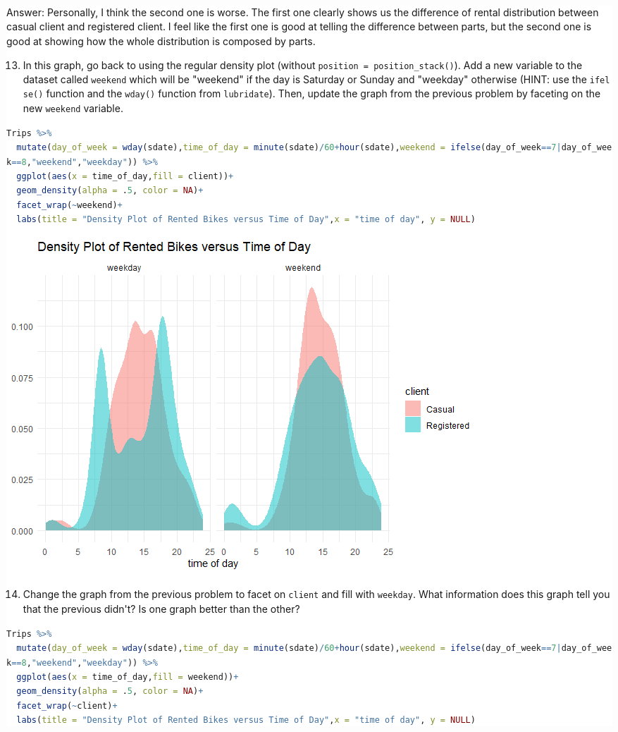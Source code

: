 
$\mathrm{Answer:}$ Personally, I think the second one is worse. The first one clearly shows us the difference of rental distribution between casual client and registered client. I feel like the first one is good at telling the difference between parts, but the second one is good at showing how the whole distribution is composed by parts.

  13. In this graph, go back to using the regular density plot (without `position = position_stack()`). Add a new variable to the dataset called `weekend` which will be "weekend" if the day is Saturday or Sunday and  "weekday" otherwise (HINT: use the `ifelse()` function and the `wday()` function from `lubridate`). Then, update the graph from the previous problem by faceting on the new `weekend` variable. 
  

```r
Trips %>% 
  mutate(day_of_week = wday(sdate),time_of_day = minute(sdate)/60+hour(sdate),weekend = ifelse(day_of_week==7|day_of_week==8,"weekend","weekday")) %>%
  ggplot(aes(x = time_of_day,fill = client))+
  geom_density(alpha = .5, color = NA)+
  facet_wrap(~weekend)+
  labs(title = "Density Plot of Rented Bikes versus Time of Day",x = "time of day", y = NULL)
```

![](03_exercise_scott_files/figure-html/unnamed-chunk-13-1.png)
  
  14. Change the graph from the previous problem to facet on `client` and fill with `weekday`. What information does this graph tell you that the previous didn't? Is one graph better than the other?
  

```r
Trips %>% 
  mutate(day_of_week = wday(sdate),time_of_day = minute(sdate)/60+hour(sdate),weekend = ifelse(day_of_week==7|day_of_week==8,"weekend","weekday")) %>%
  ggplot(aes(x = time_of_day,fill = weekend))+
  geom_density(alpha = .5, color = NA)+
  facet_wrap(~client)+
  labs(title = "Density Plot of Rented Bikes versus Time of Day",x = "time of day", y = NULL)
```
